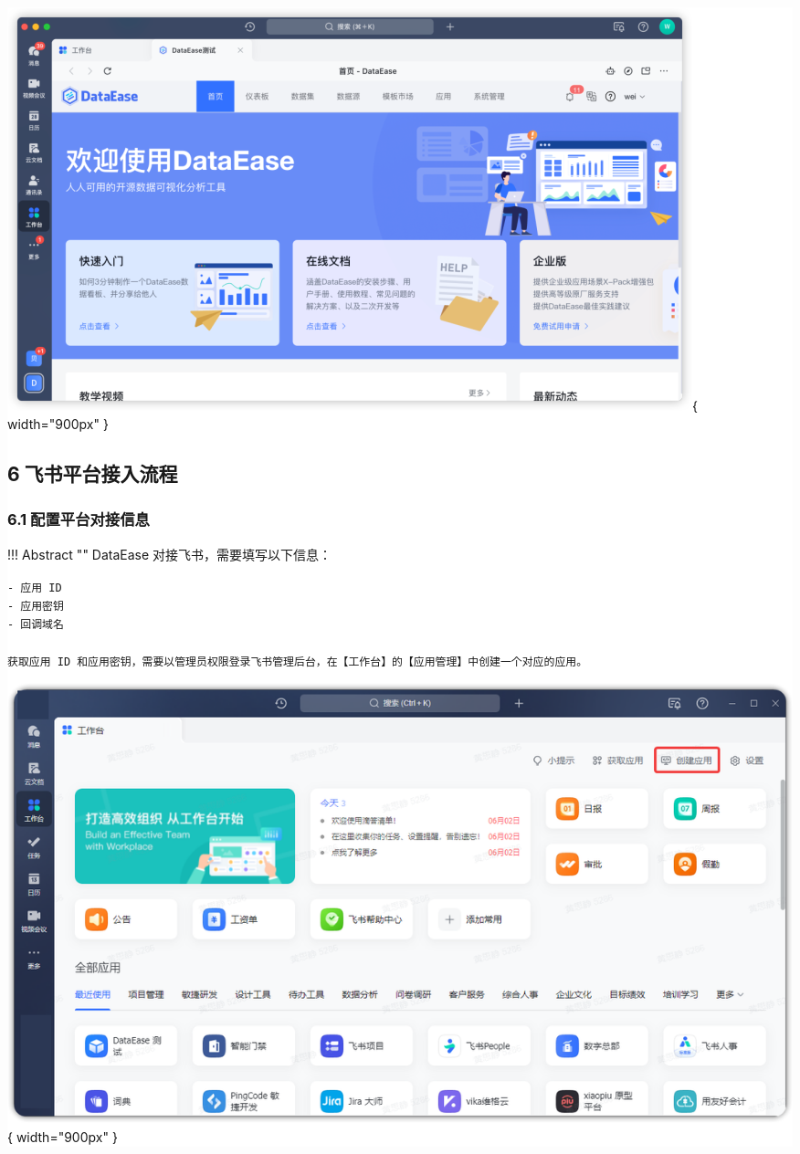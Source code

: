 ![对接飞书平台](../img/xpack/飞书工作台.png){ width="900px" }

## 6 飞书平台接入流程

### 6.1 配置平台对接信息

!!! Abstract ""
    DataEase 对接飞书，需要填写以下信息：

    - 应用 ID
    - 应用密钥
    - 回调域名

    获取应用 ID 和应用密钥，需要以管理员权限登录飞书管理后台，在【工作台】的【应用管理】中创建一个对应的应用。

![对接飞书平台](../img/xpack/飞书对接1.png){ width="900px" }
